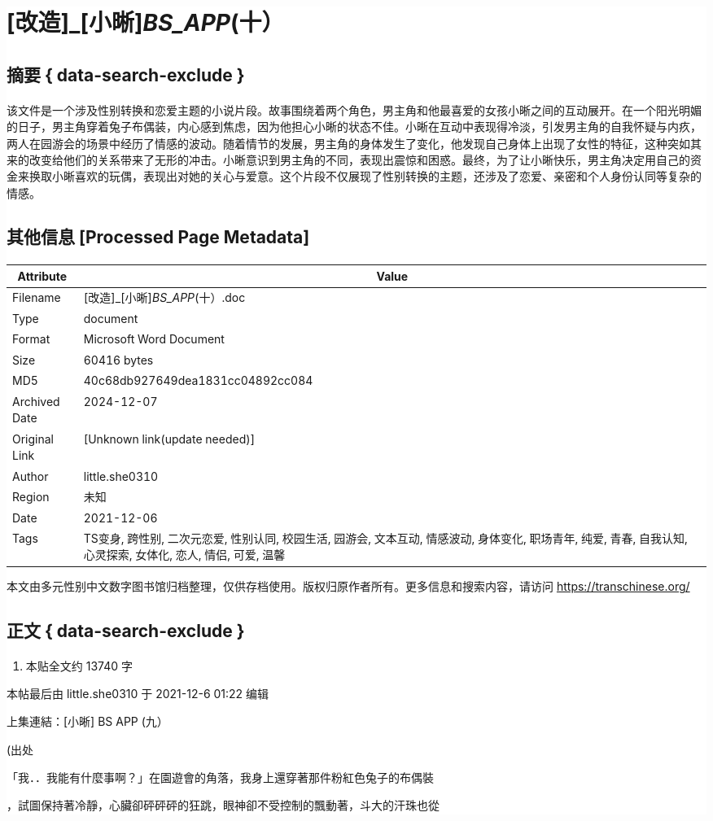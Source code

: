 # [改造]_[小晰]_BS_APP_(十）



## 摘要  { data-search-exclude }


该文件是一个涉及性别转换和恋爱主题的小说片段。故事围绕着两个角色，男主角和他最喜爱的女孩小晰之间的互动展开。在一个阳光明媚的日子，男主角穿着兔子布偶装，内心感到焦虑，因为他担心小晰的状态不佳。小晰在互动中表现得冷淡，引发男主角的自我怀疑与内疚，两人在园游会的场景中经历了情感的波动。随着情节的发展，男主角的身体发生了变化，他发现自己身体上出现了女性的特征，这种突如其来的改变给他们的关系带来了无形的冲击。小晰意识到男主角的不同，表现出震惊和困惑。最终，为了让小晰快乐，男主角决定用自己的资金来换取小晰喜欢的玩偶，表现出对她的关心与爱意。这个片段不仅展现了性别转换的主题，还涉及了恋爱、亲密和个人身份认同等复杂的情感。



## 其他信息 [Processed Page Metadata]

| Attribute       | Value                                  |
|-----------------|----------------------------------------|
| Filename        | [改造]_[小晰]_BS_APP_(十）.doc                             |
| Type            | document                                 |
| Format          | Microsoft Word Document                               |
| Size            | 60416 bytes                           |
| MD5             | 40c68db927649dea1831cc04892cc084                                  |
| Archived Date   | 2024-12-07                             |
| Original Link   | [Unknown link(update needed)]                         |
| Author          | little.she0310                               |
| Region          | 未知                               |
| Date            | 2021-12-06                                 |
| Tags            | TS变身, 跨性别, 二次元恋爱, 性别认同, 校园生活, 园游会, 文本互动, 情感波动, 身体变化, 职场青年, 纯爱, 青春, 自我认知, 心灵探索, 女体化, 恋人, 情侣, 可爱, 温馨                                 |

本文由多元性别中文数字图书馆归档整理，仅供存档使用。版权归原作者所有。更多信息和搜索内容，请访问 <https://transchinese.org/>


## 正文 { data-search-exclude }


1. 本贴全文约 13740 字

本帖最后由 little.she0310 于 2021-12-6 01:22 编辑

上集連結：[小晰] BS APP (九）

(出处

「我．．我能有什麼事啊？」在園遊會的角落，我身上還穿著那件粉紅色兔子的布偶裝

，試圖保持著冷靜，心臟卻砰砰砰的狂跳，眼神卻不受控制的飄動著，斗大的汗珠也從
